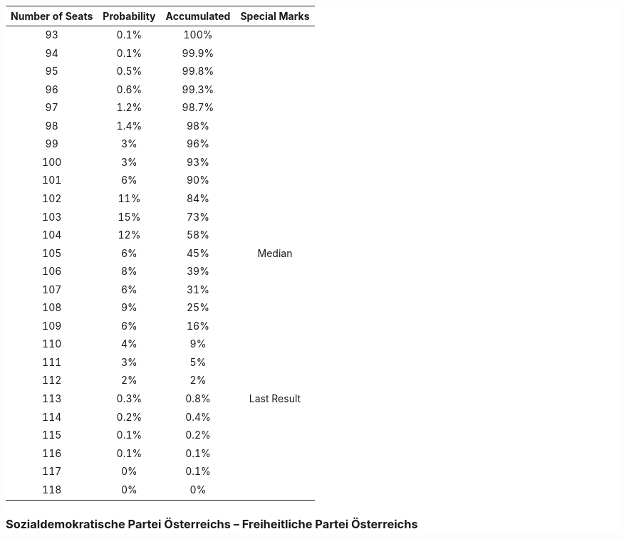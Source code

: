| Number of Seats | Probability | Accumulated | Special Marks |
|:---------------:|:-----------:|:-----------:|:-------------:|
| 93 | 0.1% | 100% |  |
| 94 | 0.1% | 99.9% |  |
| 95 | 0.5% | 99.8% |  |
| 96 | 0.6% | 99.3% |  |
| 97 | 1.2% | 98.7% |  |
| 98 | 1.4% | 98% |  |
| 99 | 3% | 96% |  |
| 100 | 3% | 93% |  |
| 101 | 6% | 90% |  |
| 102 | 11% | 84% |  |
| 103 | 15% | 73% |  |
| 104 | 12% | 58% |  |
| 105 | 6% | 45% | Median |
| 106 | 8% | 39% |  |
| 107 | 6% | 31% |  |
| 108 | 9% | 25% |  |
| 109 | 6% | 16% |  |
| 110 | 4% | 9% |  |
| 111 | 3% | 5% |  |
| 112 | 2% | 2% |  |
| 113 | 0.3% | 0.8% | Last Result |
| 114 | 0.2% | 0.4% |  |
| 115 | 0.1% | 0.2% |  |
| 116 | 0.1% | 0.1% |  |
| 117 | 0% | 0.1% |  |
| 118 | 0% | 0% |  |

### Sozialdemokratische Partei Österreichs – Freiheitliche Partei Österreichs
